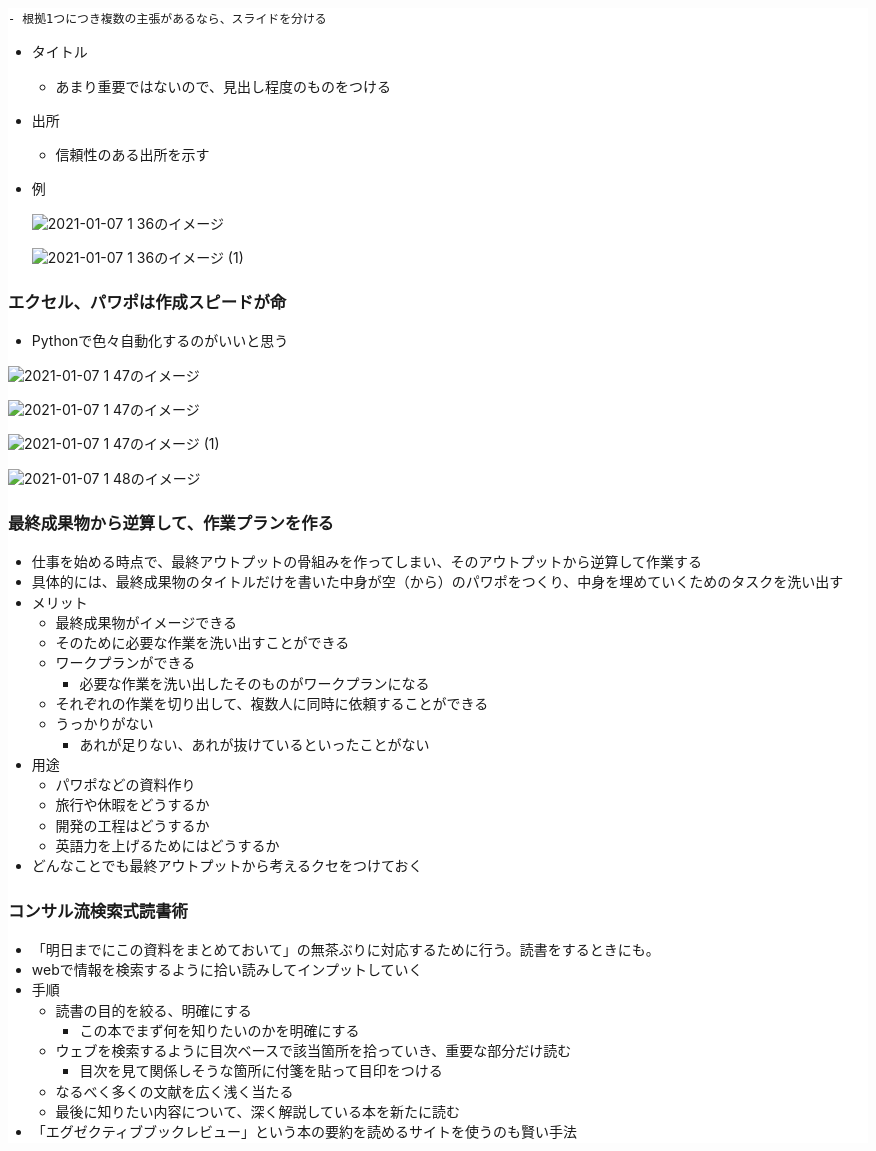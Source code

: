    - 根拠1つにつき複数の主張があるなら、スライドを分ける
  - タイトル
    - あまり重要ではないので、見出し程度のものをつける
  - 出所
    - 信頼性のある出所を示す
- 例

  ![2021-01-07 1 36のイメージ](https://user-images.githubusercontent.com/53253817/103795074-e1dc0800-5088-11eb-8d45-59c11926e888.jpeg)

  ![2021-01-07 1 36のイメージ (1)](https://user-images.githubusercontent.com/53253817/103795078-e30d3500-5088-11eb-8d40-fada7a0ab59c.jpeg)

### エクセル、パワポは作成スピードが命
- Pythonで色々自動化するのがいいと思う

![2021-01-07 1 47のイメージ](https://user-images.githubusercontent.com/53253817/103856645-54d09780-50f8-11eb-8158-d9286d02e808.jpeg)

![2021-01-07 1 47のイメージ](https://user-images.githubusercontent.com/53253817/103856643-539f6a80-50f8-11eb-8cc2-db531dc165b7.jpeg)

![2021-01-07 1 47のイメージ (1)](https://user-images.githubusercontent.com/53253817/103856646-55692e00-50f8-11eb-9fef-fdbbccaf8c0c.jpeg)

![2021-01-07 1 48のイメージ](https://user-images.githubusercontent.com/53253817/103856648-5601c480-50f8-11eb-9a4c-17f6cc641585.jpeg)

### 最終成果物から逆算して、作業プランを作る
- 仕事を始める時点で、最終アウトプットの骨組みを作ってしまい、そのアウトプットから逆算して作業する
- 具体的には、最終成果物のタイトルだけを書いた中身が空（から）のパワポをつくり、中身を埋めていくためのタスクを洗い出す
- メリット
  - 最終成果物がイメージできる
  - そのために必要な作業を洗い出すことができる
  - ワークプランができる
    - 必要な作業を洗い出したそのものがワークプランになる
  - それぞれの作業を切り出して、複数人に同時に依頼することができる
  - うっかりがない
    - あれが足りない、あれが抜けているといったことがない
- 用途
  - パワポなどの資料作り
  - 旅行や休暇をどうするか
  - 開発の工程はどうするか
  - 英語力を上げるためにはどうするか
- どんなことでも最終アウトプットから考えるクセをつけておく

### コンサル流検索式読書術
- 「明日までにこの資料をまとめておいて」の無茶ぶりに対応するために行う。読書をするときにも。
- webで情報を検索するように拾い読みしてインプットしていく
- 手順
  - 読書の目的を絞る、明確にする
    - この本でまず何を知りたいのかを明確にする
  - ウェブを検索するように目次ベースで該当箇所を拾っていき、重要な部分だけ読む
    - 目次を見て関係しそうな箇所に付箋を貼って目印をつける
  - なるべく多くの文献を広く浅く当たる
  - 最後に知りたい内容について、深く解説している本を新たに読む
- 「エグゼクティブブックレビュー」という本の要約を読めるサイトを使うのも賢い手法
